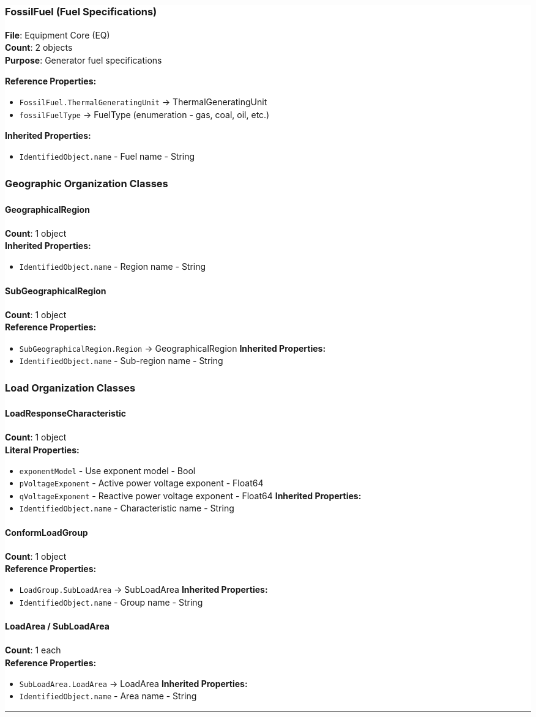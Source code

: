 ### FossilFuel (Fuel Specifications)
**File**: Equipment Core (EQ)  
**Count**: 2 objects  
**Purpose**: Generator fuel specifications

**Reference Properties:**
- `FossilFuel.ThermalGeneratingUnit` → ThermalGeneratingUnit
- `fossilFuelType` → FuelType (enumeration - gas, coal, oil, etc.)

**Inherited Properties:**
- `IdentifiedObject.name` - Fuel name - String

### Geographic Organization Classes

#### GeographicalRegion
**Count**: 1 object  
**Inherited Properties:**
- `IdentifiedObject.name` - Region name - String

#### SubGeographicalRegion  
**Count**: 1 object  
**Reference Properties:**
- `SubGeographicalRegion.Region` → GeographicalRegion
**Inherited Properties:**
- `IdentifiedObject.name` - Sub-region name - String

### Load Organization Classes

#### LoadResponseCharacteristic
**Count**: 1 object  
**Literal Properties:**
- `exponentModel` - Use exponent model - Bool
- `pVoltageExponent` - Active power voltage exponent - Float64
- `qVoltageExponent` - Reactive power voltage exponent - Float64
**Inherited Properties:**
- `IdentifiedObject.name` - Characteristic name - String

#### ConformLoadGroup
**Count**: 1 object  
**Reference Properties:**
- `LoadGroup.SubLoadArea` → SubLoadArea
**Inherited Properties:**
- `IdentifiedObject.name` - Group name - String

#### LoadArea / SubLoadArea
**Count**: 1 each  
**Reference Properties:**
- `SubLoadArea.LoadArea` → LoadArea
**Inherited Properties:**
- `IdentifiedObject.name` - Area name - String

---